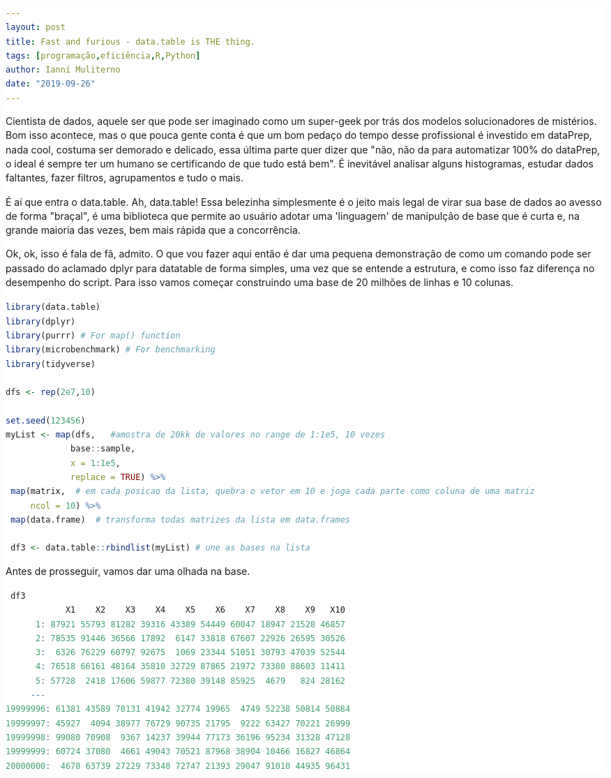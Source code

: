 ```yaml
---
layout: post
title: Fast and furious - data.table is THE thing.
tags: [programação,eficiência,R,Python]
author: Ianní Muliterno
date: "2019-09-26"
---  
```



 Cientista de dados, aquele ser que pode ser imaginado como um super-geek por trás dos modelos solucionadores de mistérios. Bom isso acontece, mas o que pouca gente conta é que um bom pedaço do tempo desse profissional é investido em dataPrep, nada cool, costuma ser demorado e delicado, essa última parte quer dizer que "não, não da para automatizar 100% do dataPrep, o ideal é sempre ter um humano se certificando de que tudo está bem". É inevitável analisar alguns histogramas, estudar dados faltantes, fazer filtros, agrupamentos e tudo o mais.  

 É aí que entra o data.table. Ah, data.table! Essa belezinha simplesmente é o jeito mais legal de virar sua base de dados ao avesso de forma "braçal", é uma biblioteca que permite ao usuário adotar uma 'linguagem' de manipulção de base que é curta e, na grande maioria das vezes, bem mais rápida que a concorrência.

 Ok, ok, isso é fala de fã, admito. O que vou fazer aqui então é dar uma pequena demonstração de como um comando pode ser passado do aclamado dplyr para datatable de forma simples, uma vez que se entende a estrutura, e como isso faz diferença no desempenho do script. Para isso vamos começar construindo uma base de 20 milhões de linhas e 10 colunas.
 
 ```r
library(data.table)
library(dplyr)
library(purrr) # For map() function
library(microbenchmark) # For benchmarking
library(tidyverse)

dfs <- rep(2e7,10)

set.seed(123456)
myList <- map(dfs,   #amostra de 20kk de valores no range de 1:1e5, 10 vezes
              base::sample,
              x = 1:1e5,
              replace = TRUE) %>%
  map(matrix,  # em cada posicao da lista, quebra o vetor em 10 e joga cada parte como coluna de uma matriz
      ncol = 10) %>%
  map(data.frame)  # transforma todas matrizes da lista em data.frames
  
  df3 <- data.table::rbindlist(myList) # une as bases na lista
 ```
 Antes de prosseguir, vamos dar uma olhada na base.
 
 ```r
  df3
             X1    X2    X3    X4    X5    X6    X7    X8    X9   X10
       1: 87921 55793 81282 39316 43389 54449 60047 18947 21528 46857
       2: 78535 91446 36566 17892  6147 33818 67607 22926 26595 30526
       3:  6326 76229 60797 92675  1069 23344 51051 30793 47039 52544
       4: 76518 66161 48164 35810 32729 87865 21972 73380 88603 11411
       5: 57728  2418 17606 59877 72380 39148 85925  4679   824 28162
      ---                                                            
19999996: 61381 43589 70131 41942 32774 19965  4749 52238 50814 50884
19999997: 45927  4094 38977 76729 90735 21795  9222 63427 70221 26999
19999998: 99080 70908  9367 14237 39944 77173 36196 95234 31328 47128
19999999: 60724 37080  4661 49043 70521 87968 38904 10466 16827 46864
20000000:  4670 63739 27229 73348 72747 21393 29047 91010 44935 96431
```